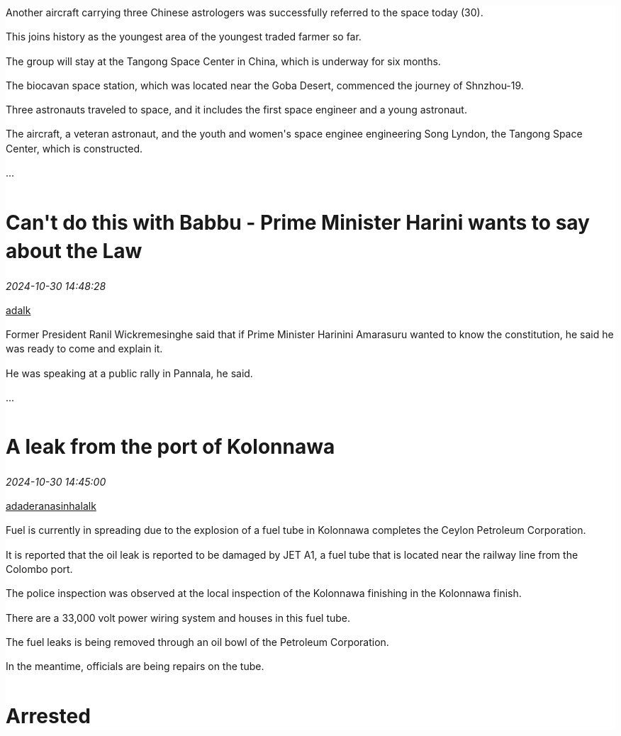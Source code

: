 Another aircraft carrying three Chinese astrologers was successfully referred to the space today (30).

This joins history as the youngest area of ​​the youngest traded farmer so far.

The group will stay at the Tangong Space Center in China, which is underway for six months.

The biocavan space station, which was located near the Goba Desert, commenced the journey of Shnzhou-19.

Three astronauts traveled to space, and it includes the first space engineer and a young astronaut.

The aircraft, a veteran astronaut, and the youth and women's space enginee engineering Song Lyndon, the Tangong Space Center, which is constructed.

...



# Can't do this with Babbu - Prime Minister Harini wants to say about the Law

*2024-10-30 14:48:28*

[adalk](https://www.ada.lk/breaking_news/බබ්බු-එක්ක-මේක-කරන්න-බෑ---අගමැති-හරිනිට-ව්‍යවස්ථාව-ගැන-ඕනී-නම්-කියලා-දෙන්නම්/11-412759)

Former President Ranil Wickremesinghe said that if Prime Minister Harinini Amarasuru wanted to know the constitution, he said he was ready to come and explain it.

He was speaking at a public rally in Pannala, he said.

...



# A leak from the port of Kolonnawa

*2024-10-30 14:45:00*

[adaderanasinhalalk](http://sinhala.adaderana.lk/news/202731)

Fuel is currently in spreading due to the explosion of a fuel tube in Kolonnawa completes the Ceylon Petroleum Corporation.

It is reported that the oil leak is reported to be damaged by JET A1, a fuel tube that is located near the railway line from the Colombo port.

The police inspection was observed at the local inspection of the Kolonnawa finishing in the Kolonnawa finish.

There are a 33,000 volt power wiring system and houses in this fuel tube.

The fuel leaks is being removed through an oil bowl of the Petroleum Corporation.

In the meantime, officials are being repairs on the tube.



# Arrested

